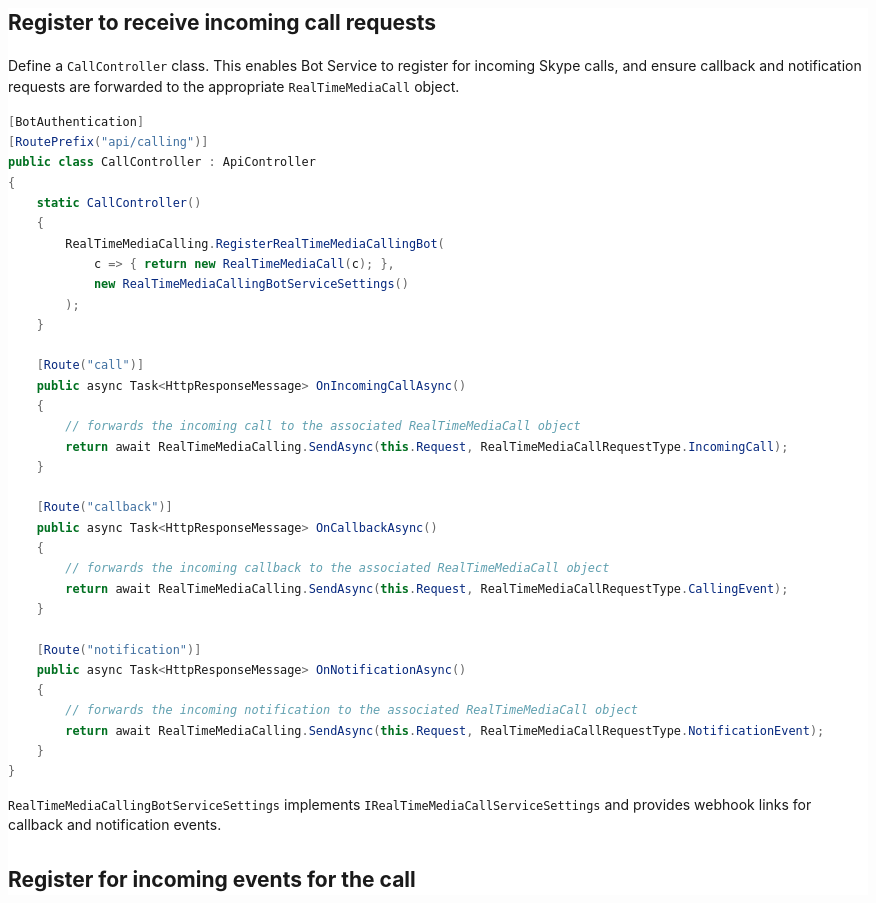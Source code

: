 ```cs
```

## Register to receive incoming call requests

Define a `CallController` class. This enables Bot Service to register for incoming Skype calls, and ensure callback and notification requests are forwarded to the appropriate `RealTimeMediaCall` object.

```cs
[BotAuthentication]
[RoutePrefix("api/calling")]
public class CallController : ApiController
{
    static CallController()
    {
        RealTimeMediaCalling.RegisterRealTimeMediaCallingBot(
            c => { return new RealTimeMediaCall(c); },
            new RealTimeMediaCallingBotServiceSettings()
        );
    }

    [Route("call")]
    public async Task<HttpResponseMessage> OnIncomingCallAsync()
    {
        // forwards the incoming call to the associated RealTimeMediaCall object
        return await RealTimeMediaCalling.SendAsync(this.Request, RealTimeMediaCallRequestType.IncomingCall);
    }

    [Route("callback")]
    public async Task<HttpResponseMessage> OnCallbackAsync()
    {
        // forwards the incoming callback to the associated RealTimeMediaCall object
        return await RealTimeMediaCalling.SendAsync(this.Request, RealTimeMediaCallRequestType.CallingEvent);
    }

    [Route("notification")]
    public async Task<HttpResponseMessage> OnNotificationAsync()
    {
        // forwards the incoming notification to the associated RealTimeMediaCall object
        return await RealTimeMediaCalling.SendAsync(this.Request, RealTimeMediaCallRequestType.NotificationEvent);
    }
}
```

`RealTimeMediaCallingBotServiceSettings` implements `IRealTimeMediaCallServiceSettings` and provides webhook links for callback and notification events.

## Register for incoming events for the call
